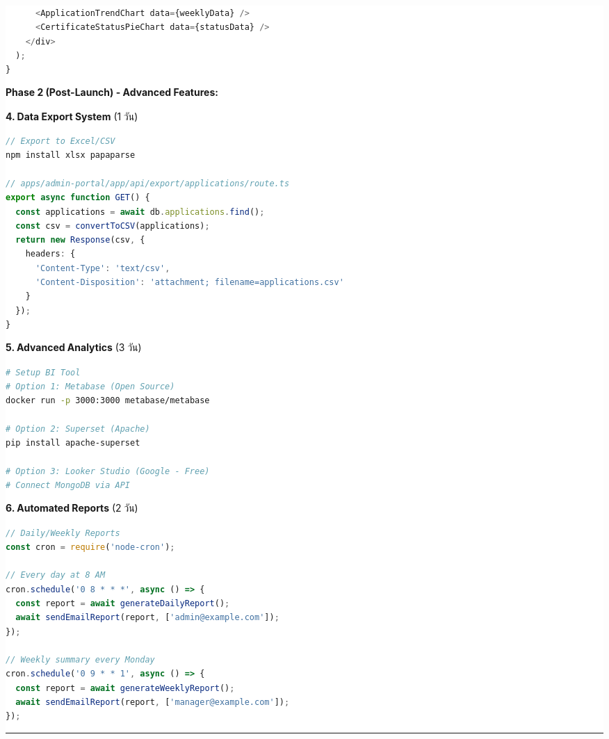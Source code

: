 ```typescript
      <ApplicationTrendChart data={weeklyData} />
      <CertificateStatusPieChart data={statusData} />
    </div>
  );
}
```

**Phase 2 (Post-Launch) - Advanced Features:**

**4. Data Export System** (1 วัน)

```typescript
// Export to Excel/CSV
npm install xlsx papaparse

// apps/admin-portal/app/api/export/applications/route.ts
export async function GET() {
  const applications = await db.applications.find();
  const csv = convertToCSV(applications);
  return new Response(csv, {
    headers: {
      'Content-Type': 'text/csv',
      'Content-Disposition': 'attachment; filename=applications.csv'
    }
  });
}
```

**5. Advanced Analytics** (3 วัน)

```bash
# Setup BI Tool
# Option 1: Metabase (Open Source)
docker run -p 3000:3000 metabase/metabase

# Option 2: Superset (Apache)
pip install apache-superset

# Option 3: Looker Studio (Google - Free)
# Connect MongoDB via API
```

**6. Automated Reports** (2 วัน)

```javascript
// Daily/Weekly Reports
const cron = require('node-cron');

// Every day at 8 AM
cron.schedule('0 8 * * *', async () => {
  const report = await generateDailyReport();
  await sendEmailReport(report, ['admin@example.com']);
});

// Weekly summary every Monday
cron.schedule('0 9 * * 1', async () => {
  const report = await generateWeeklyReport();
  await sendEmailReport(report, ['manager@example.com']);
});
```

---